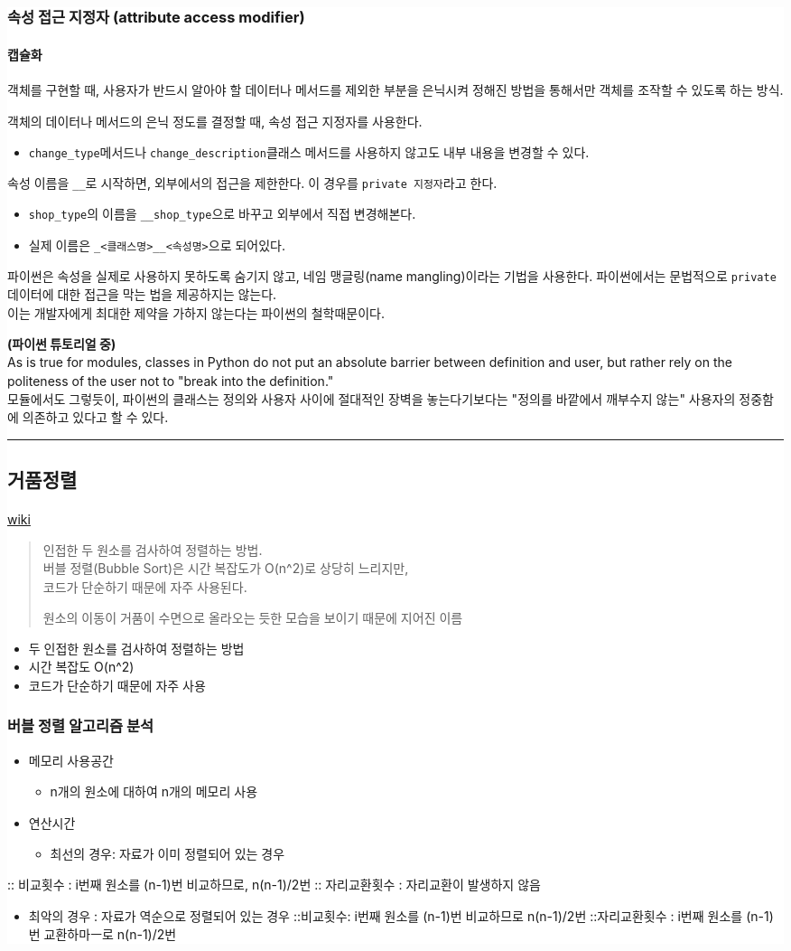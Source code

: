 ### 속성 접근 지정자 (attribute access modifier)

#### 캡슐화

객체를 구현할 때, 사용자가 반드시 알아야 할 데이터나 메서드를 제외한 부분을 은닉시켜 정해진 방법을 통해서만 객체를 조작할 수 있도록 하는 방식.

객체의 데이터나 메서드의 은닉 정도를 결정할 때, 속성 접근 지정자를 사용한다.

- `change_type`메서드나 `change_description`클래스 메서드를 사용하지 않고도 내부 내용을 변경할 수 있다.

속성 이름을 `__`로 시작하면, 외부에서의 접근을 제한한다. 이 경우를 `private 지정자`라고 한다.

- `shop_type`의 이름을 `__shop_type`으로 바꾸고 외부에서 직접 변경해본다.

- 실제 이름은 `_<클래스명>__<속성명>`으로 되어있다.

파이썬은 속성을 실제로 사용하지 못하도록 숨기지 않고, 네임 맹글링(name mangling)이라는 기법을 사용한다. 파이썬에서는 문법적으로 `private`데이터에 대한 접근을 막는 법을 제공하지는 않는다.  
이는 개발자에게 최대한 제약을 가하지 않는다는 파이썬의 철학때문이다.


**(파이썬 튜토리얼 중)**  
As is true for modules, classes in Python do not put an absolute barrier between definition and user, but rather rely on the politeness of the user not to "break into the definition."  
모듈에서도 그렇듯이, 파이썬의 클래스는 정의와 사용자 사이에 절대적인 장벽을 놓는다기보다는 "정의를 바깥에서 깨부수지 않는" 사용자의 정중함에 의존하고 있다고 할 수 있다.

---

## 거품정렬
[wiki](https://ko.wikipedia.org/wiki/%EA%B1%B0%ED%92%88_%EC%A0%95%EB%A0%AC)

>인접한 두 원소를 검사하여 정렬하는 방법.  
>버블 정렬(Bubble Sort)은 시간 복잡도가 O(n^2)로 상당히 느리지만,   
>코드가 단순하기 때문에 자주 사용된다.   
>
>원소의 이동이 거품이 수면으로 올라오는 듯한 모습을 보이기 때문에 지어진 이름


* 두 인접한 원소를 검사하여 정렬하는 방법
* 시간 복잡도 O(n^2)
* 코드가 단순하기 때문에 자주 사용


### 버블 정렬 알고리즘 분석

* 메모리 사용공간
	* n개의 원소에 대하여 n개의 메모리 사용

* 연산시간
	* 최선의 경우: 자료가 이미 정렬되어 있는 경우

:: 비교횟수 : i번째 원소를 (n-1)번 비교하므로, n(n-1)/2번
:: 자리교환횟수 : 자리교환이 발생하지 않음

- 최악의 경우 : 자료가 역순으로 정렬되어 있는 경우
::비교횟수: i번째 원소를 (n-1)번 비교하므로 n(n-1)/2번
::자리교환횟수 : i번째 원소를 (n-1)번 교환하마ㅡ로 n(n-1)/2번
